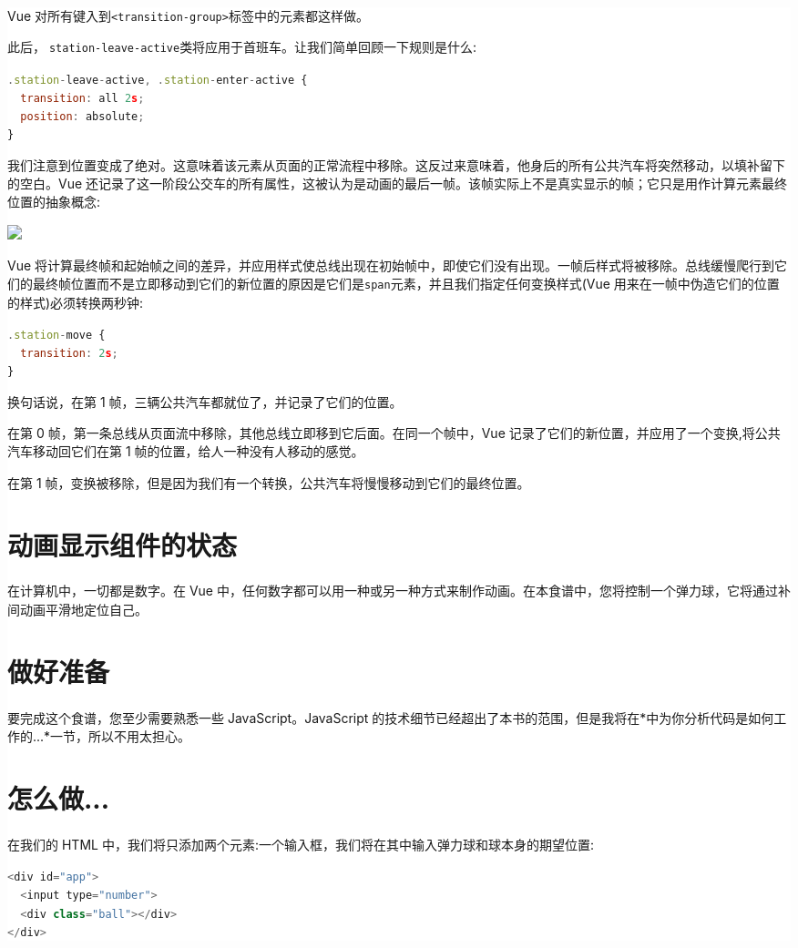 Vue 对所有键入到`<transition-group>`标签中的元素都这样做。

此后， `station-leave-active`类将应用于首班车。让我们简单回顾一下规则是什么:

```js
.station-leave-active, .station-enter-active { 
  transition: all 2s; 
  position: absolute; 
}

```

我们注意到位置变成了绝对。这意味着该元素从页面的正常流程中移除。这反过来意味着，他身后的所有公共汽车将突然移动，以填补留下的空白。Vue 还记录了这一阶段公交车的所有属性，这被认为是动画的最后一帧。该帧实际上不是真实显示的帧；它只是用作计算元素最终位置的抽象概念:

![](../images/00060.jpeg)

Vue 将计算最终帧和起始帧之间的差异，并应用样式使总线出现在初始帧中，即使它们没有出现。一帧后样式将被移除。总线缓慢爬行到它们的最终帧位置而不是立即移动到它们的新位置的原因是它们是`span`元素，并且我们指定任何变换样式(Vue 用来在一帧中伪造它们的位置的样式)必须转换两秒钟:

```js
.station-move { 
  transition: 2s; 
}

```

换句话说，在第 1 帧，三辆公共汽车都就位了，并记录了它们的位置。

在第 0 帧，第一条总线从页面流中移除，其他总线立即移到它后面。在同一个帧中，Vue 记录了它们的新位置，并应用了一个变换,将公共汽车移动回它们在第 1 帧的位置，给人一种没有人移动的感觉。

在第 1 帧，变换被移除，但是因为我们有一个转换，公共汽车将慢慢移动到它们的最终位置。



# 动画显示组件的状态

在计算机中，一切都是数字。在 Vue 中，任何数字都可以用一种或另一种方式来制作动画。在本食谱中，您将控制一个弹力球，它将通过补间动画平滑地定位自己。



# 做好准备

要完成这个食谱，您至少需要熟悉一些 JavaScript。JavaScript 的技术细节已经超出了本书的范围，但是我将在*中为你分析代码是如何工作的...*一节，所以不用太担心。



# 怎么做...

在我们的 HTML 中，我们将只添加两个元素:一个输入框，我们将在其中输入弹力球和球本身的期望位置:

```js
<div id="app"> 
  <input type="number"> 
  <div class="ball"></div> 
</div>

```
